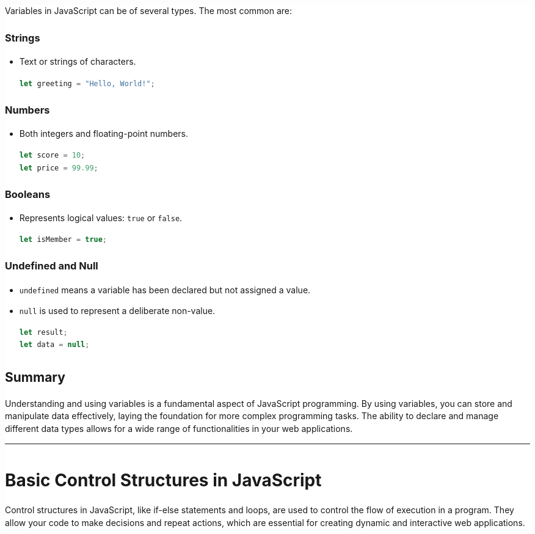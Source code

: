 Variables in JavaScript can be of several types. The most common are:

### Strings

- Text or strings of characters.
  
    ```javascript
    let greeting = "Hello, World!";
    ```

### Numbers

- Both integers and floating-point numbers.

    ```javascript
    let score = 10;
    let price = 99.99;
    ```

### Booleans

- Represents logical values: `true` or `false`.

    ```javascript
    let isMember = true;
    ```

### Undefined and Null

- `undefined` means a variable has been declared but not assigned a value.
- `null` is used to represent a deliberate non-value.

    ```javascript
    let result;
    let data = null;
    ```



## Summary

Understanding and using variables is a fundamental aspect of JavaScript programming. By using variables, you can store and manipulate data effectively, laying the foundation for more complex programming tasks. The ability to declare and manage different data types allows for a wide range of functionalities in your web applications.

---



# Basic Control Structures in JavaScript

Control structures in JavaScript, like if-else statements and loops, are used to control the flow of execution in a program. They allow your code to make decisions and repeat actions, which are essential for creating dynamic and interactive web applications.
